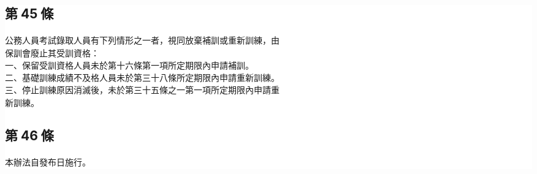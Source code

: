 第 45 條
--------
公務人員考試錄取人員有下列情形之一者，視同放棄補訓或重新訓練，由  
保訓會廢止其受訓資格：  
一、保留受訓資格人員未於第十六條第一項所定期限內申請補訓。  
二、基礎訓練成績不及格人員未於第三十八條所定期限內申請重新訓練。  
三、停止訓練原因消滅後，未於第三十五條之一第一項所定期限內申請重  
    新訓練。

第 46 條
--------
本辦法自發布日施行。

